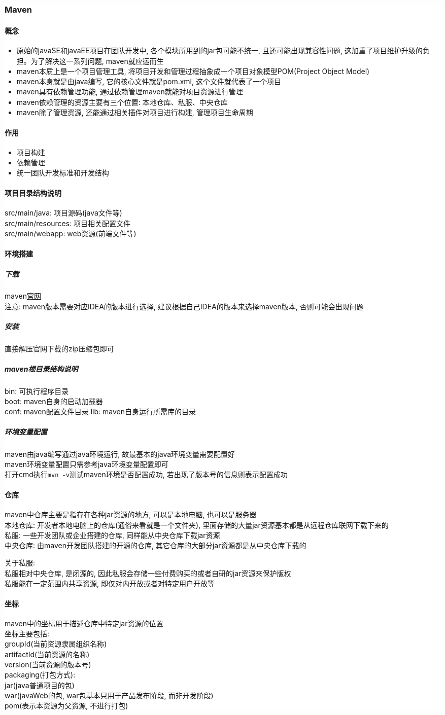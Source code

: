 ### Maven
#### 概念
- 原始的javaSE和javaEE项目在团队开发中, 各个模块所用到的jar包可能不统一, 且还可能出现兼容性问题, 这加重了项目维护升级的负担。为了解决这一系列问题, maven就应运而生
- maven本质上是一个项目管理工具, 将项目开发和管理过程抽象成一个项目对象模型POM(Project Object Model)
- maven本身就是由java编写, 它的核心文件就是pom.xml, 这个文件就代表了一个项目
- maven具有依赖管理功能, 通过依赖管理maven就能对项目资源进行管理
- maven依赖管理的资源主要有三个位置: 本地仓库、私服、中央仓库
- maven除了管理资源, 还能通过相关插件对项目进行构建, 管理项目生命周期

#### 作用
- 项目构建
- 依赖管理
- 统一团队开发标准和开发结构

#### 项目目录结构说明
src/main/java: 项目源码(java文件等)  
src/main/resources: 项目相关配置文件  
src/main/webapp: web资源(前端文件等)

#### 环境搭建
##### 下载
maven[官网](http://maven.apache.org/)  
注意: maven版本需要对应IDEA的版本进行选择, 建议根据自己IDEA的版本来选择maven版本, 否则可能会出现问题  
##### 安装
直接解压官网下载的zip压缩包即可
##### maven根目录结构说明
bin: 可执行程序目录  
boot: maven自身的启动加载器  
conf: maven配置文件目录
lib: maven自身运行所需库的目录
##### 环境变量配置
maven由java编写通过java环境运行, 故最基本的java环境变量需要配置好  
maven环境变量配置只需参考java环境变量配置即可  
打开cmd执行`mvn -v`测试maven环境是否配置成功, 若出现了版本号的信息则表示配置成功

#### 仓库
maven中仓库主要是指存在各种jar资源的地方, 可以是本地电脑, 也可以是服务器  
本地仓库: 开发者本地电脑上的仓库(通俗来看就是一个文件夹), 里面存储的大量jar资源基本都是从远程仓库联网下载下来的  
私服: 一些开发团队或企业搭建的仓库, 同样能从中央仓库下载jar资源  
中央仓库: 由maven开发团队搭建的开源的仓库, 其它仓库的大部分jar资源都是从中央仓库下载的  

关于私服:  
私服相对中央仓库, 是闭源的, 因此私服会存储一些付费购买的或者自研的jar资源来保护版权  
私服能在一定范围内共享资源, 即仅对内开放或者对特定用户开放等

#### 坐标
maven中的坐标用于描述仓库中特定jar资源的位置  
坐标主要包括:  
groupId(当前资源隶属组织名称)  
artifactId(当前资源的名称)  
version(当前资源的版本号)  
packaging(打包方式):  
jar(java普通项目的包)  
war(javaWeb的包, war包基本只用于产品发布阶段, 而非开发阶段)  
pom(表示本资源为父资源, 不进行打包)  
